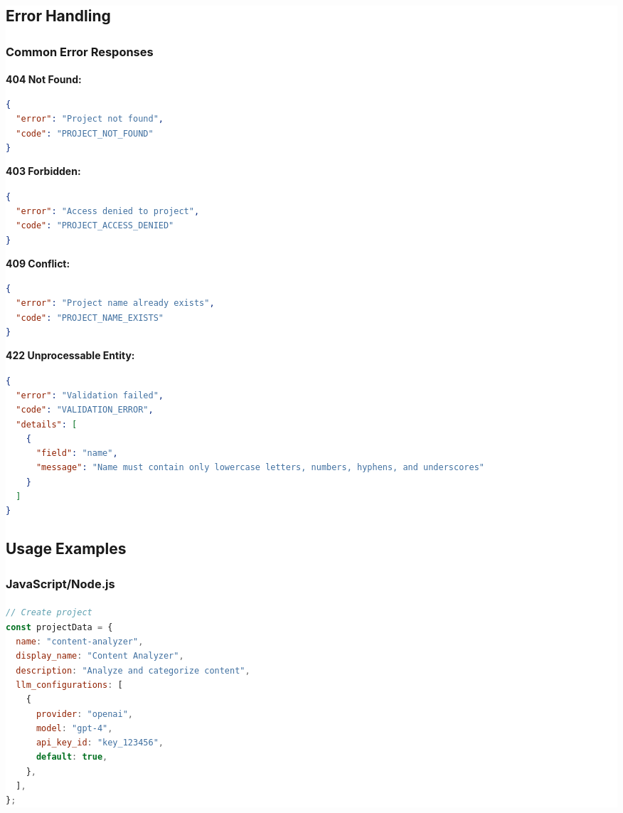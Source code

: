 ```json
```

## Error Handling

### Common Error Responses

**404 Not Found:**

```json
{
  "error": "Project not found",
  "code": "PROJECT_NOT_FOUND"
}
```

**403 Forbidden:**

```json
{
  "error": "Access denied to project",
  "code": "PROJECT_ACCESS_DENIED"
}
```

**409 Conflict:**

```json
{
  "error": "Project name already exists",
  "code": "PROJECT_NAME_EXISTS"
}
```

**422 Unprocessable Entity:**

```json
{
  "error": "Validation failed",
  "code": "VALIDATION_ERROR",
  "details": [
    {
      "field": "name",
      "message": "Name must contain only lowercase letters, numbers, hyphens, and underscores"
    }
  ]
}
```

## Usage Examples

### JavaScript/Node.js

```javascript
// Create project
const projectData = {
  name: "content-analyzer",
  display_name: "Content Analyzer",
  description: "Analyze and categorize content",
  llm_configurations: [
    {
      provider: "openai",
      model: "gpt-4",
      api_key_id: "key_123456",
      default: true,
    },
  ],
};
```